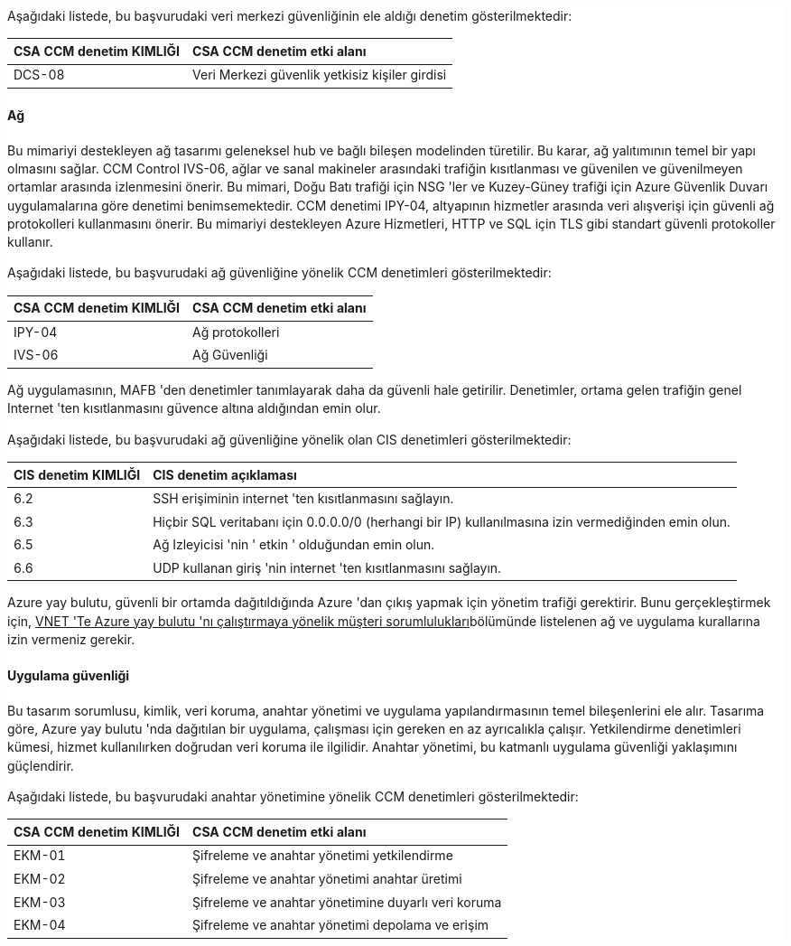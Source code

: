 Aşağıdaki listede, bu başvurudaki veri merkezi güvenliğinin ele aldığı denetim gösterilmektedir:

| CSA CCM denetim KIMLIĞI | CSA CCM denetim etki alanı |
| :----------------- | :----------------------|
| DCS-08 | Veri Merkezi güvenlik yetkisiz kişiler girdisi |

#### <a name="network"></a>Ağ

Bu mimariyi destekleyen ağ tasarımı geleneksel hub ve bağlı bileşen modelinden türetilir. Bu karar, ağ yalıtımının temel bir yapı olmasını sağlar. CCM Control IVS-06, ağlar ve sanal makineler arasındaki trafiğin kısıtlanması ve güvenilen ve güvenilmeyen ortamlar arasında izlenmesini önerir. Bu mimari, Doğu Batı trafiği için NSG 'ler ve Kuzey-Güney trafiği için Azure Güvenlik Duvarı uygulamalarına göre denetimi benimsemektedir. CCM denetimi IPY-04, altyapının hizmetler arasında veri alışverişi için güvenli ağ protokolleri kullanmasını önerir. Bu mimariyi destekleyen Azure Hizmetleri, HTTP ve SQL için TLS gibi standart güvenli protokoller kullanır.

Aşağıdaki listede, bu başvurudaki ağ güvenliğine yönelik CCM denetimleri gösterilmektedir:

| CSA CCM denetim KIMLIĞI | CSA CCM denetim etki alanı |
| :----------------- | :----------------------|
| IPY-04             | Ağ protokolleri      |
| IVS-06             | Ağ Güvenliği       |

Ağ uygulamasının, MAFB 'den denetimler tanımlayarak daha da güvenli hale getirilir. Denetimler, ortama gelen trafiğin genel Internet 'ten kısıtlanmasını güvence altına aldığından emin olur.

Aşağıdaki listede, bu başvurudaki ağ güvenliğine yönelik olan CIS denetimleri gösterilmektedir:

| CIS denetim KIMLIĞI | CIS denetim açıklaması |
| :------------- | :---------------------- |
| 6.2 | SSH erişiminin internet 'ten kısıtlanmasını sağlayın. |
| 6.3 | Hiçbir SQL veritabanı için 0.0.0.0/0 (herhangi bir IP) kullanılmasına izin vermediğinden emin olun. |
| 6.5 | Ağ Izleyicisi 'nin ' etkin ' olduğundan emin olun. |
| 6.6 | UDP kullanan giriş 'nin internet 'ten kısıtlanmasını sağlayın. |

Azure yay bulutu, güvenli bir ortamda dağıtıldığında Azure 'dan çıkış yapmak için yönetim trafiği gerektirir. Bunu gerçekleştirmek için, [VNET 'Te Azure yay bulutu 'nı çalıştırmaya yönelik müşteri sorumlulukları](./spring-cloud-vnet-customer-responsibilities.md)bölümünde listelenen ağ ve uygulama kurallarına izin vermeniz gerekir.

#### <a name="application-security"></a>Uygulama güvenliği

Bu tasarım sorumlusu, kimlik, veri koruma, anahtar yönetimi ve uygulama yapılandırmasının temel bileşenlerini ele alır. Tasarıma göre, Azure yay bulutu 'nda dağıtılan bir uygulama, çalışması için gereken en az ayrıcalıkla çalışır. Yetkilendirme denetimleri kümesi, hizmet kullanılırken doğrudan veri koruma ile ilgilidir. Anahtar yönetimi, bu katmanlı uygulama güvenliği yaklaşımını güçlendirir.

Aşağıdaki listede, bu başvurudaki anahtar yönetimine yönelik CCM denetimleri gösterilmektedir:

| CSA CCM denetim KIMLIĞI | CSA CCM denetim etki alanı |
| :----------------- | :--------------------- |
| EKM-01 | Şifreleme ve anahtar yönetimi yetkilendirme |
| EKM-02 | Şifreleme ve anahtar yönetimi anahtar üretimi |
| EKM-03 | Şifreleme ve anahtar yönetimine duyarlı veri koruma |
| EKM-04 | Şifreleme ve anahtar yönetimi depolama ve erişim |
